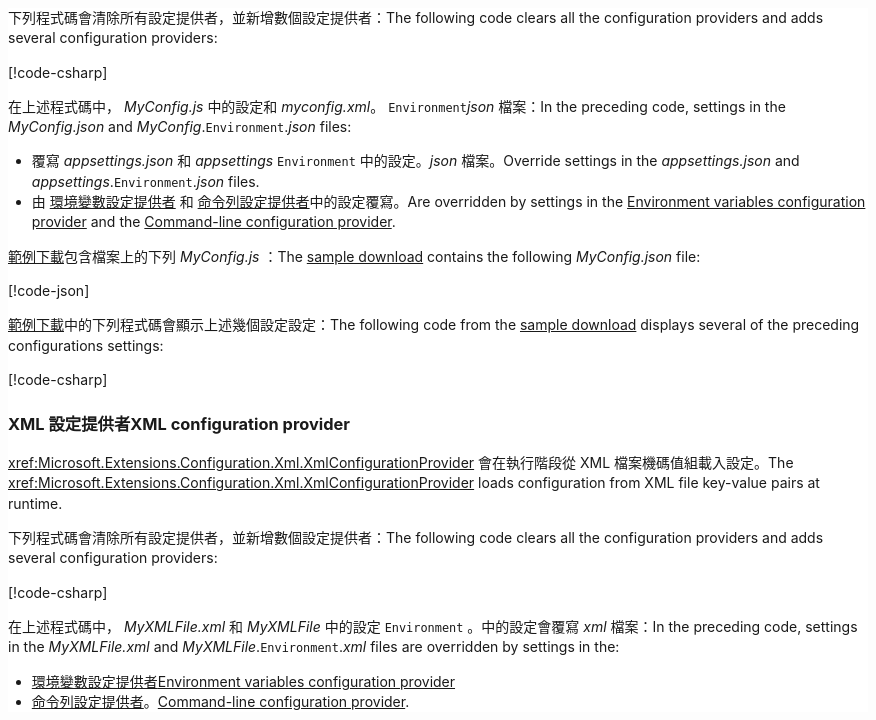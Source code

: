 <span data-ttu-id="8739b-348">下列程式碼會清除所有設定提供者，並新增數個設定提供者：</span><span class="sxs-lookup"><span data-stu-id="8739b-348">The following code clears all the configuration providers and adds several configuration providers:</span></span>

[!code-csharp[](index/samples/3.x/ConfigSample/ProgramJSON2.cs?name=snippet)]

<span data-ttu-id="8739b-349">在上述程式碼中， *MyConfig.js* 中的設定和 *myconfig.xml*。 `Environment`*json* 檔案：</span><span class="sxs-lookup"><span data-stu-id="8739b-349">In the preceding code, settings in the *MyConfig.json* and  *MyConfig*.`Environment`.*json* files:</span></span>

* <span data-ttu-id="8739b-350">覆寫 *appsettings.json* 和 *appsettings* `Environment` 中的設定。*json* 檔案。</span><span class="sxs-lookup"><span data-stu-id="8739b-350">Override settings in the *appsettings.json* and *appsettings*.`Environment`.*json* files.</span></span>
* <span data-ttu-id="8739b-351">由 [環境變數設定提供者](#evcp) 和 [命令列設定提供者](#clcp)中的設定覆寫。</span><span class="sxs-lookup"><span data-stu-id="8739b-351">Are overridden by settings in the [Environment variables configuration provider](#evcp) and the [Command-line configuration provider](#clcp).</span></span>

<span data-ttu-id="8739b-352">[範例下載](https://github.com/dotnet/AspNetCore.Docs/tree/master/aspnetcore/fundamentals/configuration/index/samples/3.x/ConfigSample)包含檔案上的下列 *MyConfig.js* ：</span><span class="sxs-lookup"><span data-stu-id="8739b-352">The [sample download](https://github.com/dotnet/AspNetCore.Docs/tree/master/aspnetcore/fundamentals/configuration/index/samples/3.x/ConfigSample) contains the following  *MyConfig.json* file:</span></span>

[!code-json[](index/samples/3.x/ConfigSample/MyConfig.json)]

<span data-ttu-id="8739b-353">[範例下載](https://github.com/dotnet/AspNetCore.Docs/tree/master/aspnetcore/fundamentals/configuration/index/samples/3.x/ConfigSample)中的下列程式碼會顯示上述幾個設定設定：</span><span class="sxs-lookup"><span data-stu-id="8739b-353">The following code from the [sample download](https://github.com/dotnet/AspNetCore.Docs/tree/master/aspnetcore/fundamentals/configuration/index/samples/3.x/ConfigSample) displays several of the preceding configurations settings:</span></span>

[!code-csharp[](index/samples/3.x/ConfigSample/Pages/Test.cshtml.cs?name=snippet)]

### <a name="xml-configuration-provider"></a><span data-ttu-id="8739b-354">XML 設定提供者</span><span class="sxs-lookup"><span data-stu-id="8739b-354">XML configuration provider</span></span>

<span data-ttu-id="8739b-355"><xref:Microsoft.Extensions.Configuration.Xml.XmlConfigurationProvider> 會在執行階段從 XML 檔案機碼值組載入設定。</span><span class="sxs-lookup"><span data-stu-id="8739b-355">The <xref:Microsoft.Extensions.Configuration.Xml.XmlConfigurationProvider> loads configuration from XML file key-value pairs at runtime.</span></span>

<span data-ttu-id="8739b-356">下列程式碼會清除所有設定提供者，並新增數個設定提供者：</span><span class="sxs-lookup"><span data-stu-id="8739b-356">The following code clears all the configuration providers and adds several configuration providers:</span></span>

[!code-csharp[](index/samples/3.x/ConfigSample/ProgramXML.cs?name=snippet)]

<span data-ttu-id="8739b-357">在上述程式碼中， *MyXMLFile.xml* 和  *MyXMLFile* 中的設定 `Environment` 。中的設定會覆寫 *xml* 檔案：</span><span class="sxs-lookup"><span data-stu-id="8739b-357">In the preceding code, settings in the *MyXMLFile.xml* and  *MyXMLFile*.`Environment`.*xml* files are overridden by settings in the:</span></span>

* [<span data-ttu-id="8739b-358">環境變數設定提供者</span><span class="sxs-lookup"><span data-stu-id="8739b-358">Environment variables configuration provider</span></span>](#evcp)
* <span data-ttu-id="8739b-359">[命令列設定提供者](#clcp)。</span><span class="sxs-lookup"><span data-stu-id="8739b-359">[Command-line configuration provider](#clcp).</span></span>
